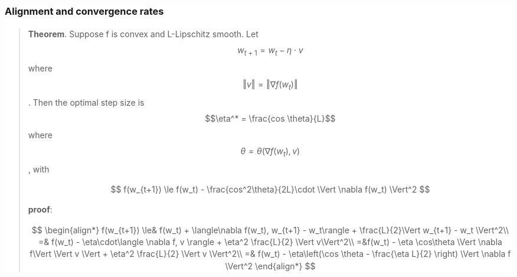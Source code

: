 ### Alignment and convergence rates

> **Theorem**. Suppose f is convex and L-Lipschitz smooth. Let $$w_{t+1} = w_t - \eta \cdot v$$ where $$\Vert v \Vert = \Vert \nabla f(w_t) \Vert$$. Then the optimal step size is $$\eta^* = \frac{cos \theta}{L}$$ where $$\theta = \theta(\nabla f(w_t), v)$$, with
>
> $$
> f(w_{t+1}) \le f(w_t) - \frac{cos^2\theta}{2L}\cdot \Vert \nabla f(w_t) \Vert^2
> $$
>
> **proof**:
>
> $$
> \begin{align*}
> f(w_{t+1}) \le& f(w_t) + \langle\nabla f(w_t), w_{t+1} - w_t\rangle + \frac{L}{2}\Vert w_{t+1} - w_t \Vert^2\\
> =& f(w_t) - \eta\cdot\langle \nabla f, v \rangle + \eta^2 \frac{L}{2} \Vert v\Vert^2\\
> =&f(w_t) - \eta \cos\theta \Vert \nabla f\Vert \Vert v \Vert + \eta^2 \frac{L}{2} \Vert v \Vert^2\\
> =& f(w_t) - \eta\left(\cos \theta - \frac{\eta L}{2} \right) \Vert \nabla f \Vert^2
> \end{align*}
> $$


